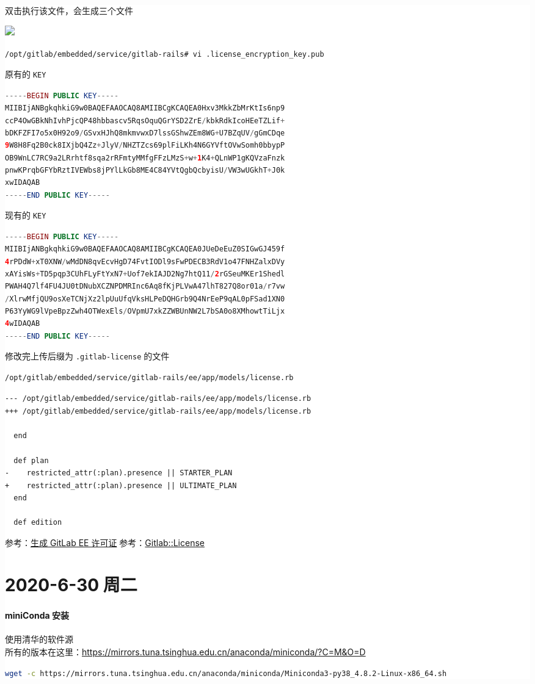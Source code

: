 双击执行该文件，会生成三个文件

![](https://tabll-1252262977.cos.ap-shanghai.myqcloud.com/others/gitlab-ee-license1.png)


`/opt/gitlab/embedded/service/gitlab-rails# vi .license_encryption_key.pub`

原有的 `KEY`

```php
-----BEGIN PUBLIC KEY-----
MIIBIjANBgkqhkiG9w0BAQEFAAOCAQ8AMIIBCgKCAQEA0Hxv3MkkZbMrKtIs6np9
ccP4OwGBkNhIvhPjcQP48hbbascv5RqsOquQGrYSD2ZrE/kbkRdkIcoHEeTZLif+
bDKFZFI7o5x0H92o9/GSvxHJhQ8mkmvwxD7lssGShwZEm8WG+U7BZqUV/gGmCDqe
9W8H8Fq2B0ck8IXjbQ4Zz+JlyV/NHZTZcs69plFiLKh4N6GYVftOVwSomh0bbypP
OB9WnLC7RC9a2LRrhtf8sqa2rRFmtyMMfgFFzLMzS+w+1K4+QLnWP1gKQVzaFnzk
pnwKPrqbGFYbRztIVEWbs8jPYlLkGb8ME4C84YVtQgbQcbyisU/VW3wUGkhT+J0k
xwIDAQAB
-----END PUBLIC KEY-----
```

现有的 `KEY`

```php
-----BEGIN PUBLIC KEY-----
MIIBIjANBgkqhkiG9w0BAQEFAAOCAQ8AMIIBCgKCAQEA0JUeDeEuZ0SIGwGJ459f
4rPDdW+xT0XNW/wMdDN8qvEcvHgD74FvtIODl9sFwPDECB3RdV1o47FNHZalxDVy
xAYisWs+TD5pqp3CUhFLyFtYxN7+Uof7ekIAJD2Ng7htQ11/2rGSeuMKEr1Shedl
PWAH4Q7lf4FU4JU0tDNubXCZNPDMRInc6Aq8fKjPLVwA47lhT827Q8or01a/r7vw
/XlrwMfjQU9osXeTCNjXz2lpUuUfqVksHLPeDQHGrb9Q4NrEeP9qAL0pFSad1XN0
P63YyWG9lVpeBpzZwh4OTWexEls/OVpmU7xkZZWBUnNW2L7bSA0o8XMhowtTiLjx
4wIDAQAB
-----END PUBLIC KEY-----
```

修改完上传后缀为 `.gitlab-license` 的文件

`/opt/gitlab/embedded/service/gitlab-rails/ee/app/models/license.rb`

```git
--- /opt/gitlab/embedded/service/gitlab-rails/ee/app/models/license.rb
+++ /opt/gitlab/embedded/service/gitlab-rails/ee/app/models/license.rb

  end

  def plan
-    restricted_attr(:plan).presence || STARTER_PLAN
+    restricted_attr(:plan).presence || ULTIMATE_PLAN
  end

  def edition
```

参考：[生成 GitLab EE 许可证](https://blog.starudream.cn/2020/01/19/6-crack-gitlab/)
参考：[Gitlab::License](https://www.rubydoc.info/gems/gitlab-license/1.0.0/file/README.md)

# 2020-6-30 周二

#### miniConda 安装

使用清华的软件源  
所有的版本在这里：https://mirrors.tuna.tsinghua.edu.cn/anaconda/miniconda/?C=M&O=D

```sh
wget -c https://mirrors.tuna.tsinghua.edu.cn/anaconda/miniconda/Miniconda3-py38_4.8.2-Linux-x86_64.sh
```
